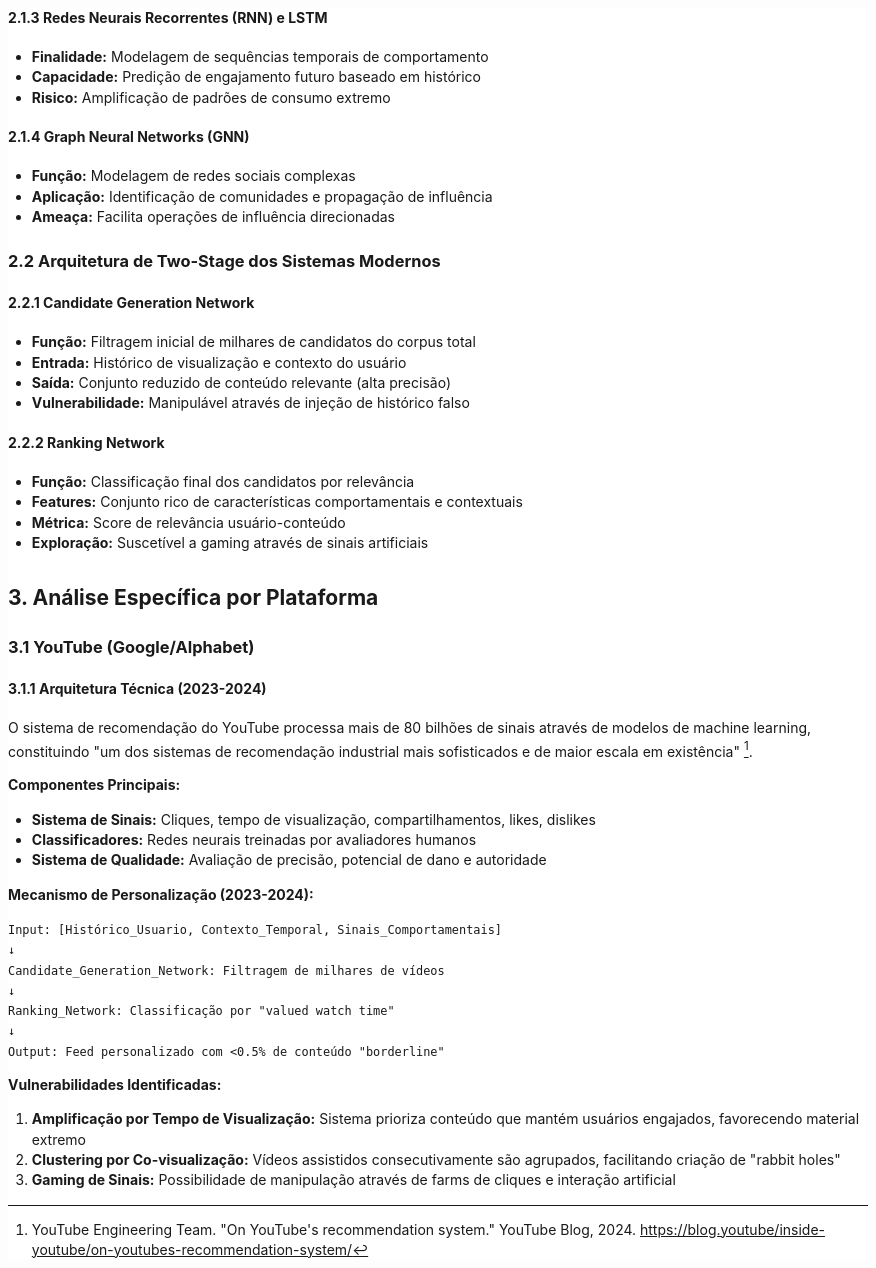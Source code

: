 #### 2.1.3 Redes Neurais Recorrentes (RNN) e LSTM
- **Finalidade:** Modelagem de sequências temporais de comportamento
- **Capacidade:** Predição de engajamento futuro baseado em histórico
- **Risico:** Amplificação de padrões de consumo extremo

#### 2.1.4 Graph Neural Networks (GNN)
- **Função:** Modelagem de redes sociais complexas
- **Aplicação:** Identificação de comunidades e propagação de influência
- **Ameaça:** Facilita operações de influência direcionadas

### 2.2 Arquitetura de Two-Stage dos Sistemas Modernos

#### 2.2.1 Candidate Generation Network
- **Função:** Filtragem inicial de milhares de candidatos do corpus total
- **Entrada:** Histórico de visualização e contexto do usuário
- **Saída:** Conjunto reduzido de conteúdo relevante (alta precisão)
- **Vulnerabilidade:** Manipulável através de injeção de histórico falso

#### 2.2.2 Ranking Network
- **Função:** Classificação final dos candidatos por relevância
- **Features:** Conjunto rico de características comportamentais e contextuais
- **Métrica:** Score de relevância usuário-conteúdo
- **Exploração:** Suscetível a gaming através de sinais artificiais

## 3. Análise Específica por Plataforma

### 3.1 YouTube (Google/Alphabet)

#### 3.1.1 Arquitetura Técnica (2023-2024)
O sistema de recomendação do YouTube processa mais de 80 bilhões de sinais através de modelos de machine learning, constituindo "um dos sistemas de recomendação industrial mais sofisticados e de maior escala em existência" [^2].

**Componentes Principais:**
- **Sistema de Sinais:** Cliques, tempo de visualização, compartilhamentos, likes, dislikes
- **Classificadores:** Redes neurais treinadas por avaliadores humanos
- **Sistema de Qualidade:** Avaliação de precisão, potencial de dano e autoridade

**Mecanismo de Personalização (2023-2024):**
```
Input: [Histórico_Usuario, Contexto_Temporal, Sinais_Comportamentais]
↓
Candidate_Generation_Network: Filtragem de milhares de vídeos
↓
Ranking_Network: Classificação por "valued watch time"
↓
Output: Feed personalizado com <0.5% de conteúdo "borderline"
```

**Vulnerabilidades Identificadas:**
1. **Amplificação por Tempo de Visualização:** Sistema prioriza conteúdo que mantém usuários engajados, favorecendo material extremo
2. **Clustering por Co-visualização:** Vídeos assistidos consecutivamente são agrupados, facilitando criação de "rabbit holes"
3. **Gaming de Sinais:** Possibilidade de manipulação através de farms de cliques e interação artificial


[^1]: Survey on Deep Neural Networks in Collaborative Filtering Recommendation Systems. arXiv:2412.01378, 2024.
[^2]: YouTube Engineering Team. "On YouTube's recommendation system." YouTube Blog, 2024. https://blog.youtube/inside-youtube/on-youtubes-recommendation-system/
[^3]: González-Bailón, S., et al. "New study shows just how Facebook's algorithm shapes politics." NPR Science, July 27, 2023.
[^4]: Election Law Blog. "New Report Find X's Algorithms Changed in July 2024 to Boost Republican-Leaning Accounts." November 2024.
[^5]: TikTok's recommendations skewed towards Republican content during the 2024 U.S. presidential race. arXiv:2501.17831v1, 2025.
[^6]: Mozilla Foundation. "Election Manipulation in Brazil's 2022 General Elections - Global Elections Casebook." 2023.
[^7]: Ozawa, J.V.S., et al. "How Disinformation on WhatsApp Went From Campaign Weapon to Governmental Propaganda in Brazil." Social Media + Society, 2023.
[^8]: Tribunal Superior Eleitoral. "TSE garante compromisso de combate à desinformação com diversas ações." TSE News, April 2024.
[^9]: Zhang, H., et al. "Manipulating Recommender Systems: A Survey of Poisoning Attacks and Countermeasures." ACM Computing Surveys, 2024.
[^10]: "Unveiling Vulnerabilities of Contrastive Recommender Systems to Poisoning Attacks." arXiv:2311.18244, 2023.
[^11]: "Poisoning Attacks against Recommender Systems: A Survey." arXiv:2401.01527v3, 2024.